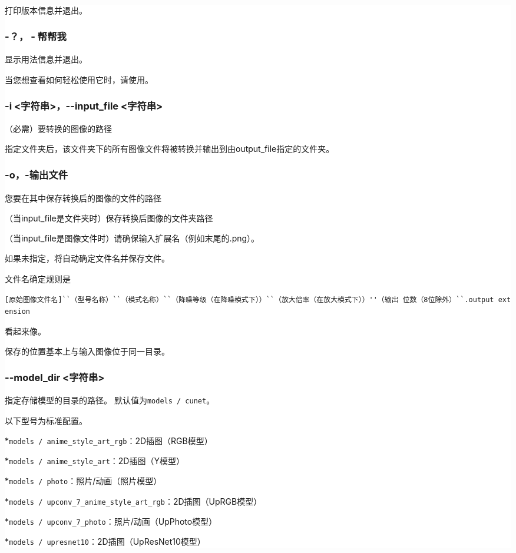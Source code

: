 打印版本信息并退出。





### -？， - 帮帮我

显示用法信息并退出。

当您想查看如何轻松使用它时，请使用。





### -i <字符串>，--input_file <字符串>

（必需）要转换的图像的路径

指定文件夹后，该文件夹下的所有图像文件将被转换并输出到由output_file指定的文件夹。





### -o，-输出文件

您要在其中保存转换后的图像的文件的路径

（当input_file是文件夹时）保存转换后图像的文件夹路径

（当input_file是图像文件时）请确保输入扩展名（例如末尾的.png）。

如果未指定，将自动确定文件名并保存文件。

文件名确定规则是

```
[原始图像文件名]``（型号名称）``（模式名称）``（降噪等级（在降噪模式下））``（放大倍率（在放大模式下））''（输出 位数（8位除外）``.output extension
```

看起来像。

保存的位置基本上与输入图像位于同一目录。





### --model_dir <字符串>

指定存储模型的目录的路径。 默认值为`models / cunet`。

以下型号为标准配置。

*`models / anime_style_art_rgb`：2D插图（RGB模型）

*`models / anime_style_art`：2D插图（Y模型）

*`models / photo`：照片/动画（照片模型）

*`models / upconv_7_anime_style_art_rgb`：2D插图（UpRGB模型）

*`models / upconv_7_photo`：照片/动画（UpPhoto模型）

*`models / upresnet10`：2D插图（UpResNet10模型）
